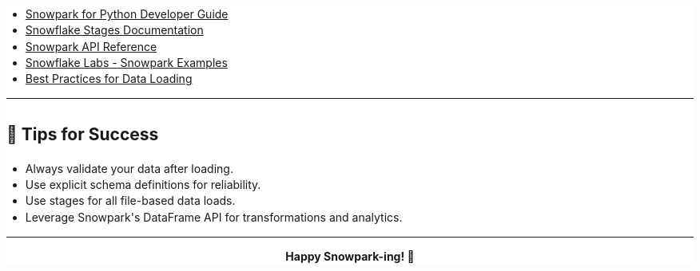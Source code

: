 - [Snowpark for Python Developer Guide](https://docs.snowflake.com/en/developer-guide/snowpark/python/index.html)
- [Snowflake Stages Documentation](https://docs.snowflake.com/en/user-guide/data-load-local-file-system-create-stage.html)
- [Snowpark API Reference](https://docs.snowflake.com/en/developer-guide/snowpark/reference/python/index.html)
- [Snowflake Labs - Snowpark Examples](https://github.com/Snowflake-Labs/sfguide-snowpark-python)
- [Best Practices for Data Loading](https://docs.snowflake.com/en/user-guide/data-load-overview.html)

---

## 🎯 Tips for Success

- Always validate your data after loading.
- Use explicit schema definitions for reliability.
- Use stages for all file-based data loads.
- Leverage Snowpark's DataFrame API for transformations and analytics.

---

<p align="center">
  <b>Happy Snowpark-ing! 🚀</b>
</p>
